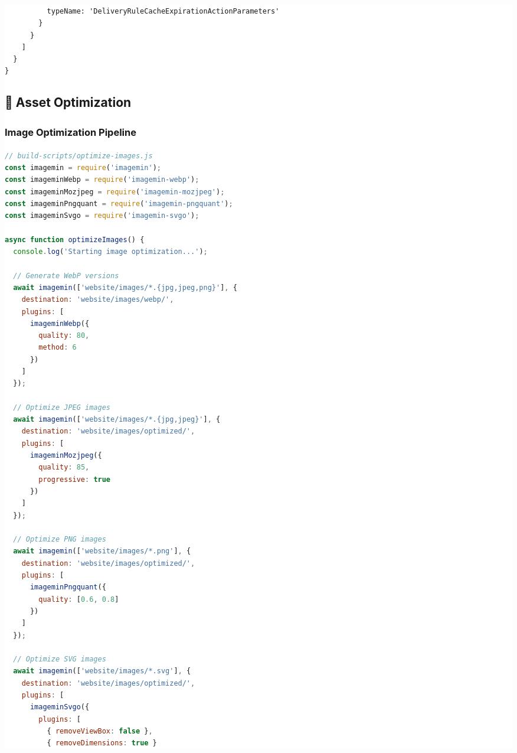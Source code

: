 ```bicep
          typeName: 'DeliveryRuleCacheExpirationActionParameters'
        }
      }
    ]
  }
}
```

## 🚀 Asset Optimization

### Image Optimization Pipeline

```javascript
// build-scripts/optimize-images.js
const imagemin = require('imagemin');
const imageminWebp = require('imagemin-webp');
const imageminMozjpeg = require('imagemin-mozjpeg');
const imageminPngquant = require('imagemin-pngquant');
const imageminSvgo = require('imagemin-svgo');

async function optimizeImages() {
  console.log('Starting image optimization...');
  
  // Generate WebP versions
  await imagemin(['website/images/*.{jpg,jpeg,png}'], {
    destination: 'website/images/webp/',
    plugins: [
      imageminWebp({
        quality: 80,
        method: 6
      })
    ]
  });
  
  // Optimize JPEG images
  await imagemin(['website/images/*.{jpg,jpeg}'], {
    destination: 'website/images/optimized/',
    plugins: [
      imageminMozjpeg({
        quality: 85,
        progressive: true
      })
    ]
  });
  
  // Optimize PNG images
  await imagemin(['website/images/*.png'], {
    destination: 'website/images/optimized/',
    plugins: [
      imageminPngquant({
        quality: [0.6, 0.8]
      })
    ]
  });
  
  // Optimize SVG images
  await imagemin(['website/images/*.svg'], {
    destination: 'website/images/optimized/',
    plugins: [
      imageminSvgo({
        plugins: [
          { removeViewBox: false },
          { removeDimensions: true }
```